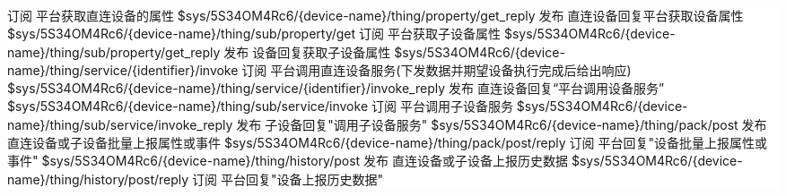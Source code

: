 订阅
平台获取直连设备的属性
$sys/5S34OM4Rc6/{device-name}/thing/property/get_reply
发布
直连设备回复平台获取设备属性
$sys/5S34OM4Rc6/{device-name}/thing/sub/property/get
订阅
平台获取子设备属性
$sys/5S34OM4Rc6/{device-name}/thing/sub/property/get_reply
发布
设备回复获取子设备属性
$sys/5S34OM4Rc6/{device-name}/thing/service/{identifier}/invoke
订阅
平台调用直连设备服务(下发数据并期望设备执行完成后给出响应)
$sys/5S34OM4Rc6/{device-name}/thing/service/{identifier}/invoke_reply
发布
直连设备回复“平台调用设备服务”
$sys/5S34OM4Rc6/{device-name}/thing/sub/service/invoke
订阅
平台调用子设备服务
$sys/5S34OM4Rc6/{device-name}/thing/sub/service/invoke_reply
发布
子设备回复"调用子设备服务"
$sys/5S34OM4Rc6/{device-name}/thing/pack/post
发布
直连设备或子设备批量上报属性或事件
$sys/5S34OM4Rc6/{device-name}/thing/pack/post/reply
订阅
平台回复"设备批量上报属性或事件"
$sys/5S34OM4Rc6/{device-name}/thing/history/post
发布
直连设备或子设备上报历史数据
$sys/5S34OM4Rc6/{device-name}/thing/history/post/reply
订阅
平台回复"设备上报历史数据"
